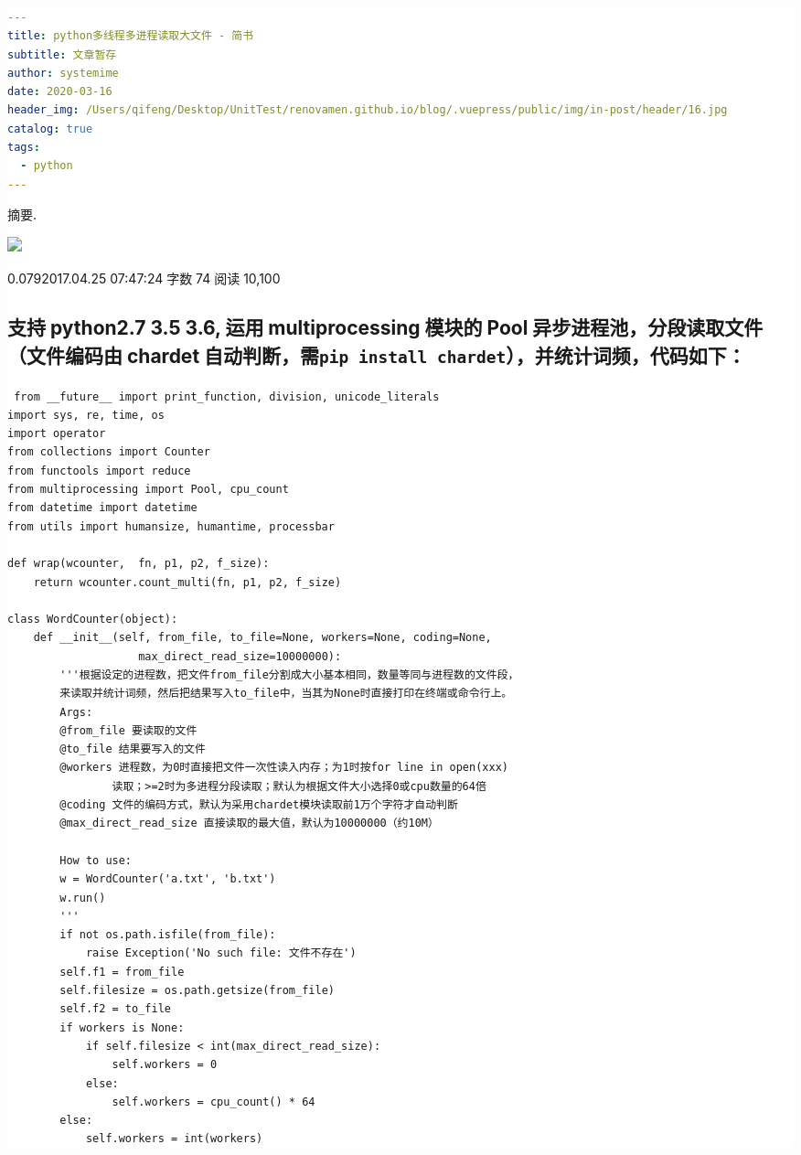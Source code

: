 ```yaml
---
title: python多线程多进程读取大文件 - 简书
subtitle: 文章暂存
author: systemime
date: 2020-03-16
header_img: /Users/qifeng/Desktop/UnitTest/renovamen.github.io/blog/.vuepress/public/img/in-post/header/16.jpg
catalog: true
tags:
  - python
---
```

摘要.


[![](https://cdn2.jianshu.io/assets/default_avatar/15-a7ac401939dd4df837e3bbf82abaa2a8.jpg)
](https://www.jianshu.com/u/08056f326485)

0.0792017.04.25 07:47:24 字数 74 阅读 10,100

## 支持 python2.7 3.5 3.6, 运用 multiprocessing 模块的 Pool 异步进程池，分段读取文件（文件编码由 chardet 自动判断，需`pip install chardet`），并统计词频，代码如下：

     from __future__ import print_function, division, unicode_literals
    import sys, re, time, os
    import operator
    from collections import Counter
    from functools import reduce
    from multiprocessing import Pool, cpu_count
    from datetime import datetime
    from utils import humansize, humantime, processbar

    def wrap(wcounter,  fn, p1, p2, f_size):
        return wcounter.count_multi(fn, p1, p2, f_size)
        
    class WordCounter(object):
        def __init__(self, from_file, to_file=None, workers=None, coding=None,
                        max_direct_read_size=10000000):
            '''根据设定的进程数，把文件from_file分割成大小基本相同，数量等同与进程数的文件段，
            来读取并统计词频，然后把结果写入to_file中，当其为None时直接打印在终端或命令行上。
            Args:
            @from_file 要读取的文件
            @to_file 结果要写入的文件
            @workers 进程数，为0时直接把文件一次性读入内存；为1时按for line in open(xxx)
                    读取；>=2时为多进程分段读取；默认为根据文件大小选择0或cpu数量的64倍
            @coding 文件的编码方式，默认为采用chardet模块读取前1万个字符才自动判断
            @max_direct_read_size 直接读取的最大值，默认为10000000（约10M）
            
            How to use:
            w = WordCounter('a.txt', 'b.txt')
            w.run()        
            '''
            if not os.path.isfile(from_file):
                raise Exception('No such file: 文件不存在')
            self.f1 = from_file
            self.filesize = os.path.getsize(from_file)
            self.f2 = to_file
            if workers is None:
                if self.filesize < int(max_direct_read_size):
                    self.workers = 0
                else:
                    self.workers = cpu_count() * 64 
            else:
                self.workers = int(workers)